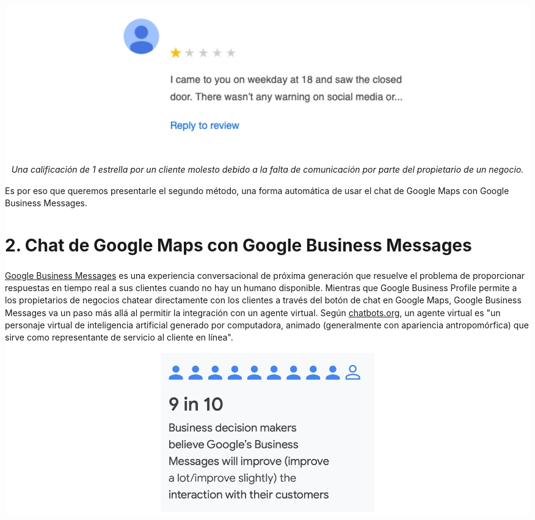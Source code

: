 
<center>
<img src="/images/blog/10-use-Google-Business-Messages-to-engage-with-customers-off-hours/2-one_star.png" alt="Una calificación de 1 estrella por un cliente molesto en Google Maps debido a la falta de comunicación por parte del propietario de un negocio."/>

*Una calificación de 1 estrella por un cliente molesto debido a la falta de comunicación por parte del propietario de un negocio.*
</center>


Es por eso que queremos presentarle el segundo método, una forma automática de usar el chat de Google Maps con Google Business Messages.


# 2. Chat de Google Maps con Google Business Messages

[Google Business Messages](https://businessmessages.google/) es una experiencia conversacional de próxima generación que resuelve el problema de proporcionar respuestas en tiempo real a sus clientes cuando no hay un humano disponible. Mientras que Google Business Profile permite a los propietarios de negocios chatear directamente con los clientes a través del botón de chat en Google Maps, Google Business Messages va un paso más allá al permitir la integración con un agente virtual. Según [chatbots.org](https://www.google.com/url?q=https://www.chatbots.org/virtual_agent/&sa=D&source=docs&ust=1648605707733291&usg=AOvVaw1v4dJFgDD-5SmpSNZBu3J6), un agente virtual es "un personaje virtual de inteligencia artificial generado por computadora, animado (generalmente con apariencia antropomórfica) que sirve como representante de servicio al cliente en línea".


<center>
<img src="/images/blog/10-use-Google-Business-Messages-to-engage-with-customers-off-hours/3-stats.png" alt="Los tomadores de decisiones empresariales creen que Google Business Messages mejorará las interacciones con los clientes"/>
